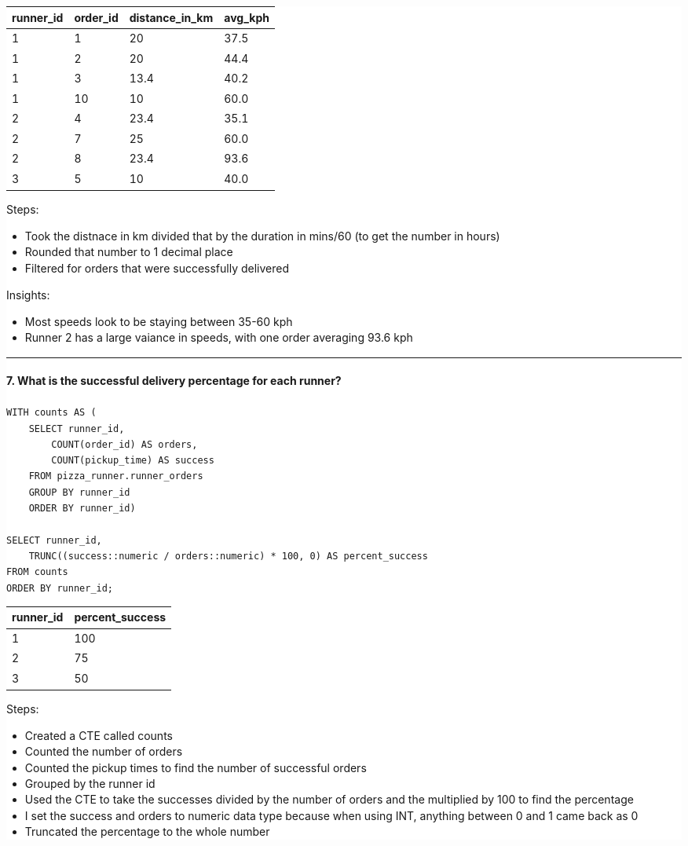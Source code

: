 | runner_id | order_id | distance_in_km | avg_kph |
| --------- | -------- | -------------- | ------- |
| 1         | 1        | 20             | 37.5    |
| 1         | 2        | 20             | 44.4    |
| 1         | 3        | 13.4           | 40.2    |
| 1         | 10       | 10             | 60.0    |
| 2         | 4        | 23.4           | 35.1    |
| 2         | 7        | 25             | 60.0    |
| 2         | 8        | 23.4           | 93.6    |
| 3         | 5        | 10             | 40.0    |

Steps:
- Took the distnace in km divided that by the duration in mins/60 (to get the number in hours)
- Rounded that number to 1 decimal place
- Filtered for orders that were successfully delivered

Insights:
- Most speeds look to be staying between 35-60 kph
- Runner 2 has a large vaiance in speeds, with one order averaging 93.6 kph

---
#### 7. What is the successful delivery percentage for each runner?

    WITH counts AS (
    	SELECT runner_id,
    		COUNT(order_id) AS orders,
        	COUNT(pickup_time) AS success
    	FROM pizza_runner.runner_orders
    	GROUP BY runner_id
    	ORDER BY runner_id)
        
    SELECT runner_id,
    	TRUNC((success::numeric / orders::numeric) * 100, 0) AS percent_success
    FROM counts
    ORDER BY runner_id;

| runner_id | percent_success |
| --------- | --------------- |
| 1         | 100             |
| 2         | 75              |
| 3         | 50              |

Steps:
- Created a CTE called counts
- Counted the number of orders
- Counted the pickup times to find the number of successful orders
- Grouped by the runner id
- Used the CTE to take the successes divided by the number of orders and the multiplied by 100 to find the percentage
- I set the success and orders to numeric data type because when using INT, anything between 0 and 1 came back as 0
- Truncated the percentage to the whole number
